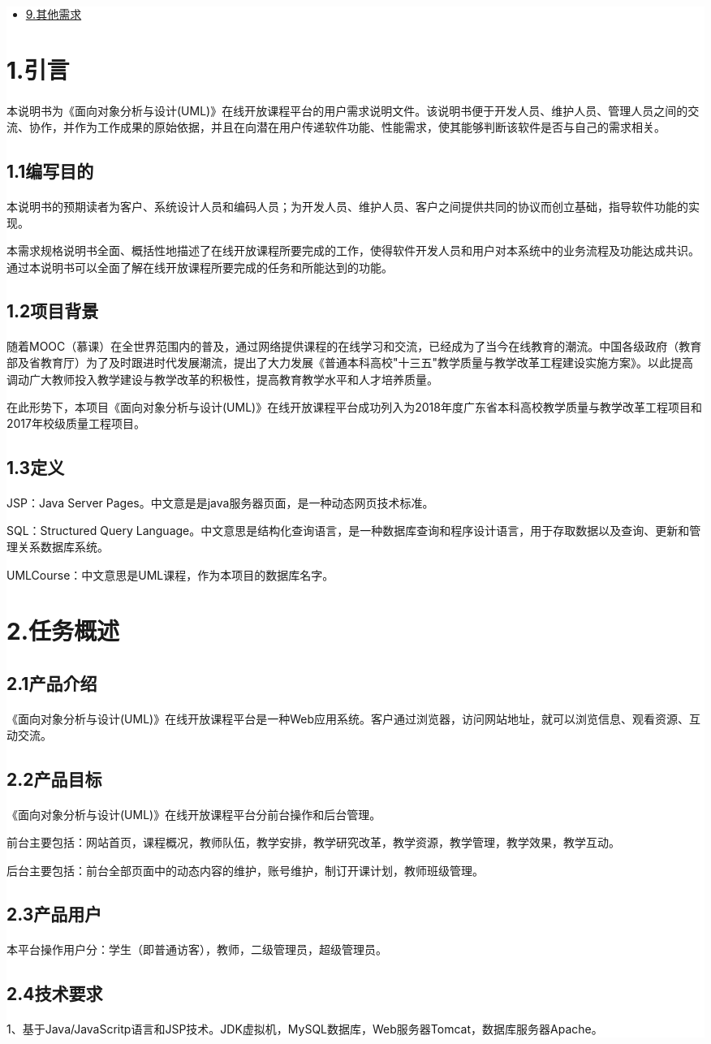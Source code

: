 -   [9.其他需求](#其他需求)

1.引言  
=======

本说明书为《面向对象分析与设计(UML)》在线开放课程平台的用户需求说明文件。该说明书便于开发人员、维护人员、管理人员之间的交流、协作，并作为工作成果的原始依据，并且在向潜在用户传递软件功能、性能需求，使其能够判断该软件是否与自己的需求相关。

1.1编写目的
-----------

本说明书的预期读者为客户、系统设计人员和编码人员；为开发人员、维护人员、客户之间提供共同的协议而创立基础，指导软件功能的实现。

本需求规格说明书全面、概括性地描述了在线开放课程所要完成的工作，使得软件开发人员和用户对本系统中的业务流程及功能达成共识。通过本说明书可以全面了解在线开放课程所要完成的任务和所能达到的功能。

1.2项目背景
-----------

随着MOOC（慕课）在全世界范围内的普及，通过网络提供课程的在线学习和交流，已经成为了当今在线教育的潮流。中国各级政府（教育部及省教育厅）为了及时跟进时代发展潮流，提出了大力发展《普通本科高校"十三五"教学质量与教学改革工程建设实施方案》。以此提高调动广大教师投入教学建设与教学改革的积极性，提高教育教学水平和人才培养质量。

在此形势下，本项目《面向对象分析与设计(UML)》在线开放课程平台成功列入为2018年度广东省本科高校教学质量与教学改革工程项目和2017年校级质量工程项目。

1.3定义
-------

JSP：Java Server
Pages。中文意是是java服务器页面，是一种动态网页技术标准。

SQL：Structured Query
Language。中文意思是结构化查询语言，是一种数据库查询和程序设计语言，用于存取数据以及查询、更新和管理关系数据库系统。

UMLCourse：中文意思是UML课程，作为本项目的数据库名字。

2.任务概述
===========

2.1产品介绍
-----------

《面向对象分析与设计(UML)》在线开放课程平台是一种Web应用系统。客户通过浏览器，访问网站地址，就可以浏览信息、观看资源、互动交流。

2.2产品目标
-----------

《面向对象分析与设计(UML)》在线开放课程平台分前台操作和后台管理。

前台主要包括：网站首页，课程概况，教师队伍，教学安排，教学研究改革，教学资源，教学管理，教学效果，教学互动。

后台主要包括：前台全部页面中的动态内容的维护，账号维护，制订开课计划，教师班级管理。

2.3产品用户
-----------

本平台操作用户分：学生（即普通访客），教师，二级管理员，超级管理员。

2.4技术要求
-----------

1、基于Java/JavaScritp语言和JSP技术。JDK虚拟机，MySQL数据库，Web服务器Tomcat，数据库服务器Apache。
